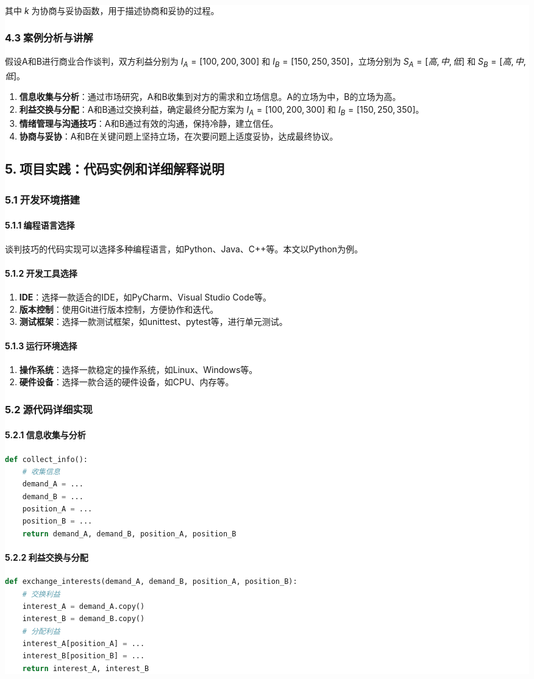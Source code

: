 其中 $k$ 为协商与妥协函数，用于描述协商和妥协的过程。

### 4.3 案例分析与讲解

假设A和B进行商业合作谈判，双方利益分别为 $I_A = [100, 200, 300]$ 和 $I_B = [150, 250, 350]$，立场分别为 $S_A = [高, 中, 低]$ 和 $S_B = [高, 中, 低]$。

1. **信息收集与分析**：通过市场研究，A和B收集到对方的需求和立场信息。A的立场为中，B的立场为高。
2. **利益交换与分配**：A和B通过交换利益，确定最终分配方案为 $I_A = [100, 200, 300]$ 和 $I_B = [150, 250, 350]$。
3. **情绪管理与沟通技巧**：A和B通过有效的沟通，保持冷静，建立信任。
4. **协商与妥协**：A和B在关键问题上坚持立场，在次要问题上适度妥协，达成最终协议。

## 5. 项目实践：代码实例和详细解释说明

### 5.1 开发环境搭建

#### 5.1.1 编程语言选择

谈判技巧的代码实现可以选择多种编程语言，如Python、Java、C++等。本文以Python为例。

#### 5.1.2 开发工具选择

1. **IDE**：选择一款适合的IDE，如PyCharm、Visual Studio Code等。
2. **版本控制**：使用Git进行版本控制，方便协作和迭代。
3. **测试框架**：选择一款测试框架，如unittest、pytest等，进行单元测试。

#### 5.1.3 运行环境选择

1. **操作系统**：选择一款稳定的操作系统，如Linux、Windows等。
2. **硬件设备**：选择一款合适的硬件设备，如CPU、内存等。

### 5.2 源代码详细实现

#### 5.2.1 信息收集与分析

```python
def collect_info():
    # 收集信息
    demand_A = ...
    demand_B = ...
    position_A = ...
    position_B = ...
    return demand_A, demand_B, position_A, position_B
```

#### 5.2.2 利益交换与分配

```python
def exchange_interests(demand_A, demand_B, position_A, position_B):
    # 交换利益
    interest_A = demand_A.copy()
    interest_B = demand_B.copy()
    # 分配利益
    interest_A[position_A] = ...
    interest_B[position_B] = ...
    return interest_A, interest_B
```
